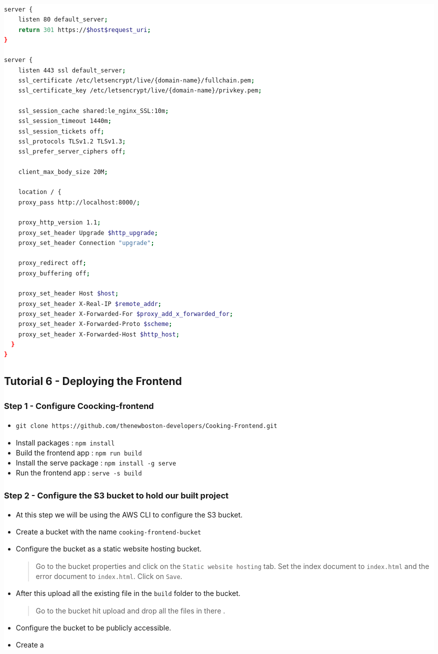 ```sh
server {
    listen 80 default_server;
    return 301 https://$host$request_uri;
}

server {
    listen 443 ssl default_server;
    ssl_certificate /etc/letsencrypt/live/{domain-name}/fullchain.pem;
    ssl_certificate_key /etc/letsencrypt/live/{domain-name}/privkey.pem;

    ssl_session_cache shared:le_nginx_SSL:10m;
    ssl_session_timeout 1440m;
    ssl_session_tickets off;
    ssl_protocols TLSv1.2 TLSv1.3;
    ssl_prefer_server_ciphers off;

    client_max_body_size 20M;

    location / {
    proxy_pass http://localhost:8000/;

    proxy_http_version 1.1;
    proxy_set_header Upgrade $http_upgrade;
    proxy_set_header Connection "upgrade";

    proxy_redirect off;
    proxy_buffering off;

    proxy_set_header Host $host;
    proxy_set_header X-Real-IP $remote_addr;
    proxy_set_header X-Forwarded-For $proxy_add_x_forwarded_for;
    proxy_set_header X-Forwarded-Proto $scheme;
    proxy_set_header X-Forwarded-Host $http_host;
  }
}
```

## Tutorial 6 - Deploying the Frontend

### Step 1 - Configure Coocking-frontend

- ```
  git clone https://github.com/thenewboston-developers/Cooking-Frontend.git
  ```
- Install packages : `npm install`
- Build the frontend app : `npm run build`
- Install the serve package : `npm install -g serve`
- Run the frontend app : `serve -s build`

### Step 2 - Configure the S3 bucket to hold our built project

- At this step we will be using the AWS CLI to configure the S3 bucket.
- Create a bucket with the name `cooking-frontend-bucket`
- Configure the bucket as a static website hosting bucket.
  > Go to the bucket properties and click on the `Static website hosting` tab.
  > Set the index document to `index.html` and the error document to `index.html`.
  > Click on `Save`.
- After this upload all the existing file in the `build` folder to the bucket.

  > Go to the bucket hit upload and drop all the files in there .

- Configure the bucket to be publicly accessible.
- Create a
  ```